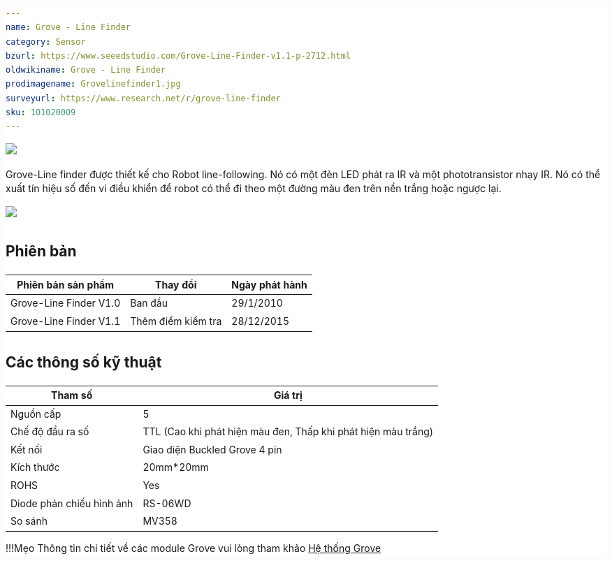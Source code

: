 ```yaml
---
name: Grove - Line Finder
category: Sensor
bzurl: https://www.seeedstudio.com/Grove-Line-Finder-v1.1-p-2712.html
oldwikiname: Grove - Line Finder
prodimagename: Grovelinefinder1.jpg
surveyurl: https://www.research.net/r/grove-line-finder
sku: 101020009
---
```



![](https://github.com/SeeedDocument/Grove_Line_Finder/raw/master/images/Grovelinefinder1.jpg)

Grove-Line finder được thiết kế cho Robot line-following. Nó có một đèn LED phát ra IR và một phototransistor nhạy IR. Nó có thể xuất tín hiệu số đến vi điều khiển để robot có thể đi theo một đường màu đen trên nền trắng hoặc ngược lại.

[![](https://github.com/SeeedDocument/Grove_Line_Finder/raw/master/images/300px-Get_One_Now_Banner.png)](https://www.seeedstudio.com/Grove-Line-Finder-v1.1-p-2712.html)

## Phiên bản


| Phiên bản sản phẩm              | Thay đổi                                                                                                                                                                                    | Ngày phát hành |
|------------------------------|--------------------------------------------------------------------------------------------------------------------------------------------------------------------------------------------|---------------|
| Grove-Line Finder V1.0| Ban đầu                                                                                                                                                                                    | 29/1/2010      |
| Grove-Line Finder V1.1 | Thêm điểm kiểm tra                                                                                                                                                                                 | 28/12/2015      |


## Các thông số kỹ thuật

| Tham số              | Giá trị                                                   |
|------------------------|---------------------------------------------------------------|
| Nguồn cấp           | 5                                                             |
| Chế độ đầu ra số    | TTL (Cao khi phát hiện màu đen, Thấp khi phát hiện màu trắng) |
| Kết nối              | Giao diện Buckled Grove 4 pin                                 |
| Kích thước              | 20mm*20mm                                                     |
| ROHS                   | Yes                                                           |
| Diode phản chiếu hình ảnh | RS-06WD                                                       |
| So sánh             | MV358                                                         |

!!!Mẹo
    Thông tin chi tiết về các module Grove vui lòng tham khảo [Hệ thống Grove](http://wiki.seeedstudio.com/Grove_System/)
